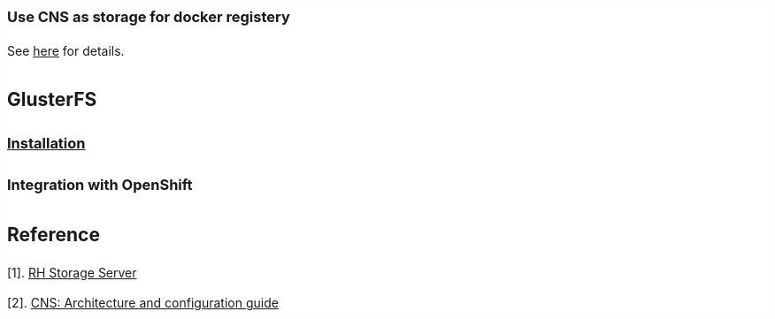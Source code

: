 ### Use CNS as storage for docker registery
See [here](../learn/docker_registry.md#glusterfs-as-docker-registery-storage) for details.

## GlusterFS

### [Installation](https://access.redhat.com/documentation/en-US/Red_Hat_Storage/3/html/Administration_Guide/part-Red_Hat_Storage_Administration_on_Public_Cloud.html)

### Integration with OpenShift






## Reference
[1]. [RH Storage Server](https://access.redhat.com/documentation/en-US/Red_Hat_Storage/3/html/Administration_Guide/index.html)

[2]. [CNS: Architecture and configuration guide](https://www.redhat.com/cms/managed-files/st-container-native-storage-technology-detail-inc0464300at-201611-v2-en.pdf)


